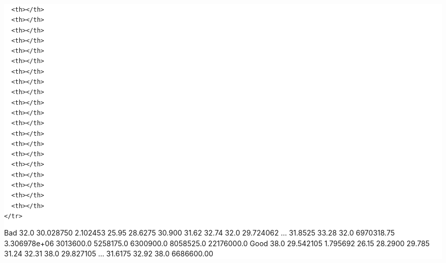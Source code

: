       <th></th>
      <th></th>
      <th></th>
      <th></th>
      <th></th>
      <th></th>
      <th></th>
      <th></th>
      <th></th>
      <th></th>
      <th></th>
      <th></th>
      <th></th>
      <th></th>
      <th></th>
      <th></th>
      <th></th>
      <th></th>
      <th></th>
      <th></th>
    </tr>
  </thead>
  <tbody>
    <tr>
      <th>Bad</th>
      <td>32.0</td>
      <td>30.028750</td>
      <td>2.102453</td>
      <td>25.95</td>
      <td>28.6275</td>
      <td>30.900</td>
      <td>31.62</td>
      <td>32.74</td>
      <td>32.0</td>
      <td>29.724062</td>
      <td>...</td>
      <td>31.8525</td>
      <td>33.28</td>
      <td>32.0</td>
      <td>6970318.75</td>
      <td>3.306978e+06</td>
      <td>3013600.0</td>
      <td>5258175.0</td>
      <td>6300900.0</td>
      <td>8058525.0</td>
      <td>22176000.0</td>
    </tr>
    <tr>
      <th>Good</th>
      <td>38.0</td>
      <td>29.542105</td>
      <td>1.795692</td>
      <td>26.15</td>
      <td>28.2900</td>
      <td>29.785</td>
      <td>31.24</td>
      <td>32.31</td>
      <td>38.0</td>
      <td>29.827105</td>
      <td>...</td>
      <td>31.6175</td>
      <td>32.92</td>
      <td>38.0</td>
      <td>6686600.00</td>